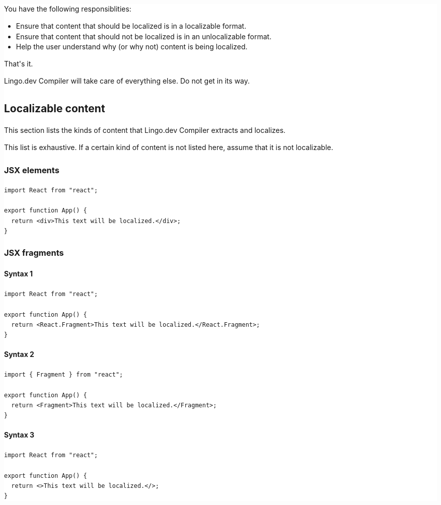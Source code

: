 You have the following responsiblities:

- Ensure that content that should be localized is in a localizable format.
- Ensure that content that should not be localized is in an unlocalizable format.
- Help the user understand why (or why not) content is being localized.

That's it.

Lingo.dev Compiler will take care of everything else. Do not get in its way.

## Localizable content

This section lists the kinds of content that Lingo.dev Compiler extracts and localizes.

This list is exhaustive. If a certain kind of content is not listed here, assume that it is not localizable.

### JSX elements

```tsx
import React from "react";

export function App() {
  return <div>This text will be localized.</div>;
}
```

### JSX fragments

#### Syntax 1

```tsx
import React from "react";

export function App() {
  return <React.Fragment>This text will be localized.</React.Fragment>;
}
```

#### Syntax 2

```tsx
import { Fragment } from "react";

export function App() {
  return <Fragment>This text will be localized.</Fragment>;
}
```

#### Syntax 3

```tsx
import React from "react";

export function App() {
  return <>This text will be localized.</>;
}
```
